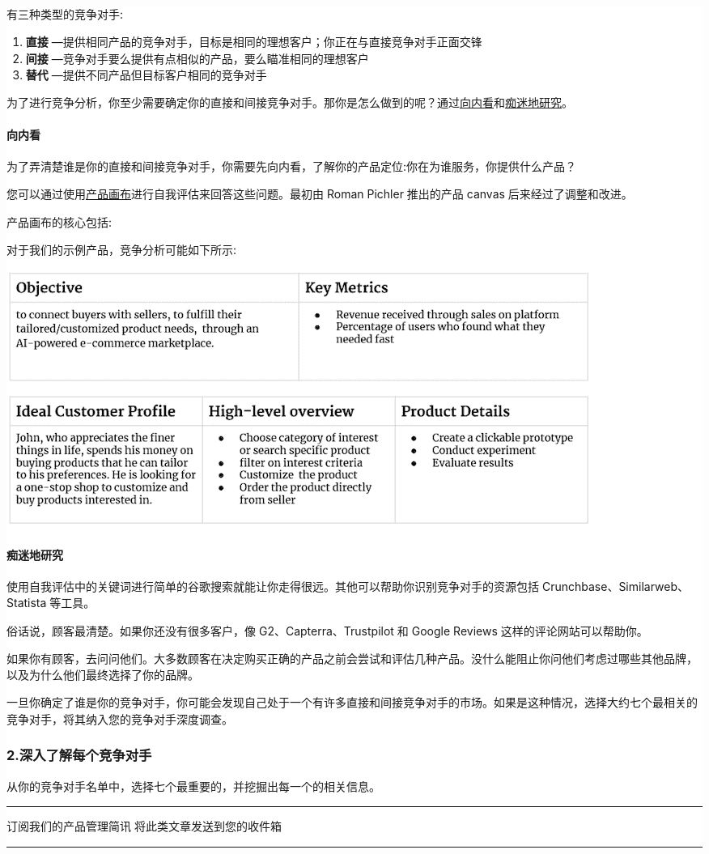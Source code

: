 有三种类型的竞争对手:

1.  **直接** —提供相同产品的竞争对手，目标是相同的理想客户；你正在与直接竞争对手正面交锋
2.  **间接** —竞争对手要么提供有点相似的产品，要么瞄准相同的理想客户
3.  **替代** —提供不同产品但目标客户相同的竞争对手

为了进行竞争分析，你至少需要确定你的直接和间接竞争对手。那你是怎么做到的呢？通过[向内看](#look-inward)和[痴迷地研究](#research-obsessively)。

#### 向内看

为了弄清楚谁是你的直接和间接竞争对手，你需要先向内看，了解你的产品定位:你在为谁服务，你提供什么产品？

您可以通过使用[产品画布](https://www.romanpichler.com/tools/the-product-canvas/)进行自我评估来回答这些问题。最初由 Roman Pichler 推出的产品 canvas 后来经过了调整和改进。

产品画布的核心包括:

对于我们的示例产品，竞争分析可能如下所示:

![Competitive Analysis Example](img/79fbda514f522deec3a2bd0c220cf43d.png)

#### 痴迷地研究

使用自我评估中的关键词进行简单的谷歌搜索就能让你走得很远。其他可以帮助你识别竞争对手的资源包括 Crunchbase、Similarweb、Statista 等工具。

俗话说，顾客最清楚。如果你还没有很多客户，像 G2、Capterra、Trustpilot 和 Google Reviews 这样的评论网站可以帮助你。

如果你有顾客，去问问他们。大多数顾客在决定购买正确的产品之前会尝试和评估几种产品。没什么能阻止你问他们考虑过哪些其他品牌，以及为什么他们最终选择了你的品牌。

一旦你确定了谁是你的竞争对手，你可能会发现自己处于一个有许多直接和间接竞争对手的市场。如果是这种情况，选择大约七个最相关的竞争对手，将其纳入您的竞争对手深度调查。

### 2.深入了解每个竞争对手

从你的竞争对手名单中，选择七个最重要的，并挖掘出每一个的相关信息。

* * *

订阅我们的产品管理简讯
将此类文章发送到您的收件箱

* * *
